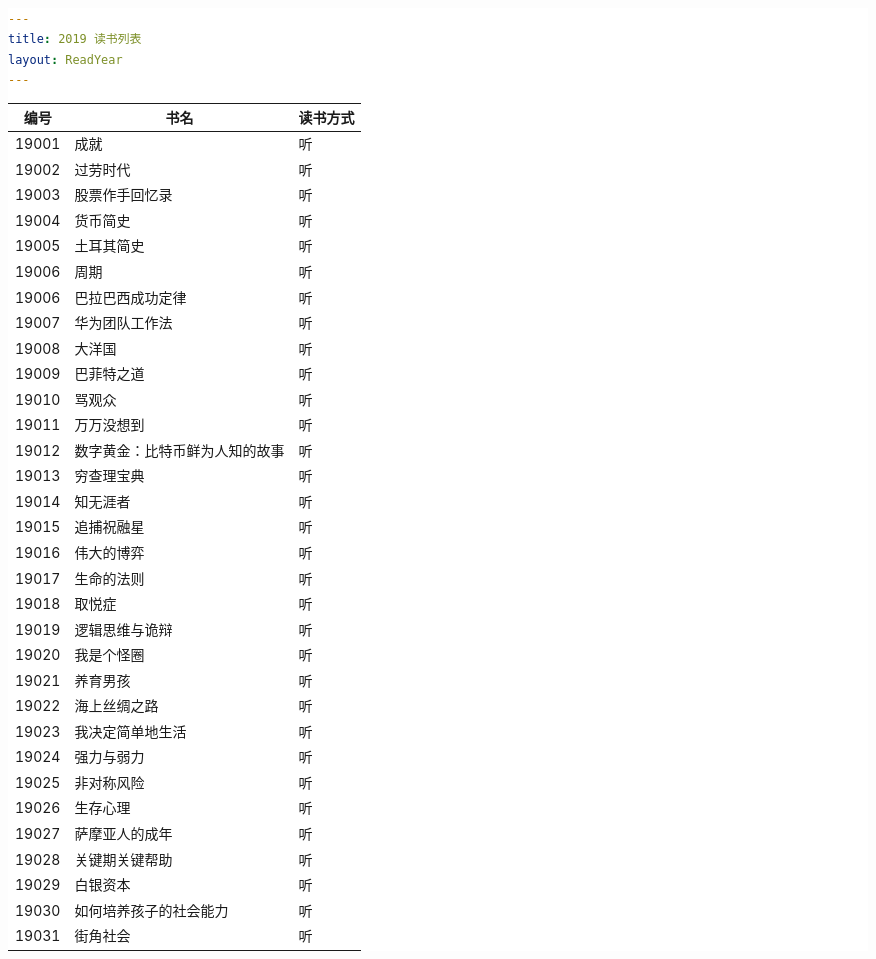 ```yaml
---
title: 2019 读书列表
layout: ReadYear
---
```


|编号|书名|读书方式|
|:----:|----|----|
|19001| 成就 | 听 |
|19002| 过劳时代 | 听 |
|19003| 股票作手回忆录 | 听 |
|19004| 货币简史 | 听 |
|19005| 土耳其简史 | 听 |
|19006| 周期 | 听 |
|19006| 巴拉巴西成功定律 | 听 |
|19007| 华为团队工作法 | 听 |
|19008| 大洋国 | 听 |
|19009| 巴菲特之道 | 听 |
|19010| 骂观众 | 听 |
|19011| 万万没想到 | 听 |
|19012| 数字黄金：比特币鲜为人知的故事 | 听 |
|19013| 穷查理宝典 | 听 |
|19014| 知无涯者 | 听 |
|19015| 追捕祝融星 | 听 |
|19016| 伟大的博弈 | 听 |
|19017| 生命的法则 | 听 |
|19018| 取悦症 | 听 |
|19019| 逻辑思维与诡辩 | 听 |
|19020| 我是个怪圈 | 听 |
|19021| 养育男孩 | 听 |
|19022| 海上丝绸之路 | 听 |
|19023| 我决定简单地生活 | 听 |
|19024| 强力与弱力 | 听 |
|19025| 非对称风险 | 听 |
|19026| 生存心理 | 听 |
|19027| 萨摩亚人的成年 | 听 |
|19028| 关键期关键帮助 | 听 |
|19029| 白银资本 | 听 |
|19030| 如何培养孩子的社会能力 | 听 |
|19031| 街角社会 | 听 |